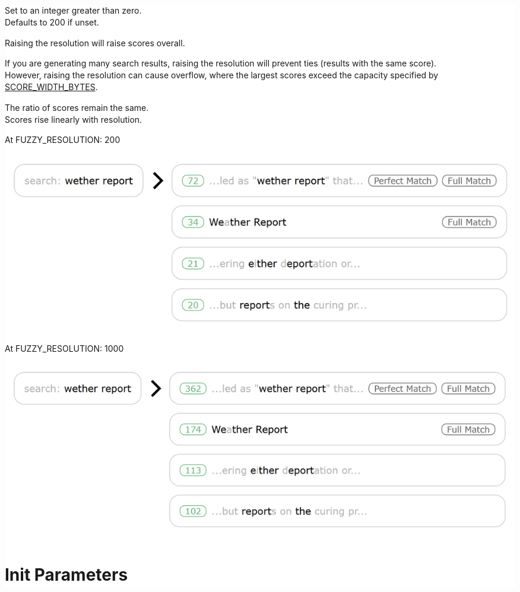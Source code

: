 Set to an integer greater than zero.  
Defaults to 200 if unset.  

Raising the resolution will raise scores overall.  

If you are generating many search results, raising the resolution will prevent ties (results with the same score).  
However, raising the resolution can cause overflow, where the largest scores exceed the capacity specified by [SCORE_WIDTH_BYTES](#score_width_bytes).

The ratio of scores remain the same.  
Scores rise linearly with resolution.  

At FUZZY_RESOLUTION: 200

![Scores at resolution 200](img/scores.png)

At FUZZY_RESOLUTION: 1000

![Scores at resolution 1000](img/scores-hi.png)


# Init Parameters
